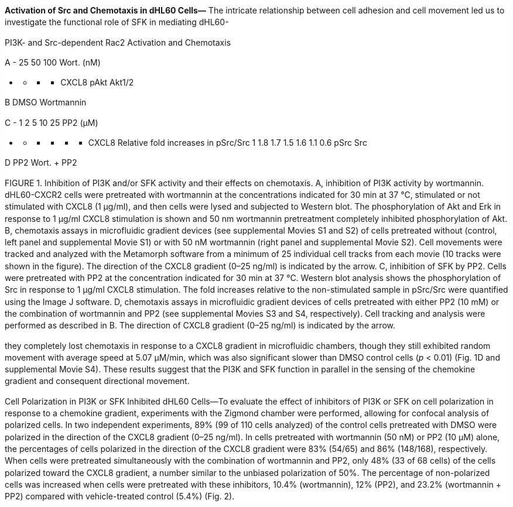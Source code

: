 **Activation of Src and Chemotaxis in dHL60 Cells—** The intricate relationship between cell adhesion and cell movement led us to investigate the functional role of SFK in mediating dHL60-

PI3K- and Src-dependent Rac2 Activation and Chemotaxis

A - 25 50 100 Wort. (nM)
- + + + CXCL8
pAkt
Akt1/2

B
DMSO
Wortmannin

C - 1 2 5 10 25 PP2 (µM)
- + + + + + CXCL8
Relative fold increases in pSrc/Src
1 1.8 1.7 1.5 1.6 1.1 0.6
pSrc
Src

D
PP2
Wort. + PP2

FIGURE 1. Inhibition of PI3K and/or SFK activity and their effects on chemotaxis. A, inhibition of PI3K activity by wortmannin. dHL60-CXCR2 cells were pretreated with wortmannin at the concentrations indicated for 30 min at 37 °C, stimulated or not stimulated with CXCL8 (1 µg/ml), and then cells were lysed and subjected to Western blot. The phosphorylation of Akt and Erk in response to 1 µg/ml CXCL8 stimulation is shown and 50 nm wortmannin pretreatment completely inhibited phosphorylation of Akt. B, chemotaxis assays in microfluidic gradient devices (see supplemental Movies S1 and S2) of cells pretreated without (control, left panel and supplemental Movie S1) or with 50 nM wortmannin (right panel and supplemental Movie S2). Cell movements were tracked and analyzed with the Metamorph software from a minimum of 25 individual cell tracks from each movie (10 tracks were shown in the figure). The direction of the CXCL8 gradient (0–25 ng/ml) is indicated by the arrow. C, inhibition of SFK by PP2. Cells were pretreated with PP2 at the concentration indicated for 30 min at 37 °C. Western blot analysis shows the phosphorylation of Src in response to 1 µg/ml CXCL8 stimulation. The fold increases relative to the non-stimulated sample in pSrc/Src were quantified using the Image J software. D, chemotaxis assays in microfluidic gradient devices of cells pretreated with either PP2 (10 mM) or the combination of wortmannin and PP2 (see supplemental Movies S3 and S4, respectively). Cell tracking and analysis were performed as described in B. The direction of CXCL8 gradient (0–25 ng/ml) is indicated by the arrow.

they completely lost chemotaxis in response to a CXCL8 gradient in microfluidic chambers, though they still exhibited random movement with average speed at 5.07 µM/min, which was also significant slower than DMSO control cells (*p* < 0.01) (Fig. 1D and supplemental Movie S4). These results suggest that the PI3K and SFK function in parallel in the sensing of the chemokine gradient and consequent directional movement.

Cell Polarization in PI3K or SFK Inhibited dHL60 Cells—To evaluate the effect of inhibitors of PI3K or SFK on cell polarization in response to a chemokine gradient, experiments with the Zigmond chamber were performed, allowing for confocal analysis of polarized cells. In two independent experiments, 89% (99 of 110 cells analyzed) of the control cells pretreated with DMSO were polarized in the direction of the CXCL8 gradient (0–25 ng/ml). In cells pretreated with wortmannin (50 nM) or PP2 (10 µM) alone, the percentages of cells polarized in the direction of the CXCL8 gradient were 83% (54/65) and 86% (148/168), respectively. When cells were pretreated simultaneously with the combination of wortmannin and PP2, only 48% (33 of 68 cells) of the cells polarized toward the CXCL8 gradient, a number similar to the unbiased polarization of 50%. The percentage of non-polarized cells was increased when cells were pretreated with these inhibitors, 10.4% (wortmannin), 12% (PP2), and 23.2% (wortmannin + PP2) compared with vehicle-treated control (5.4%) (Fig. 2).
